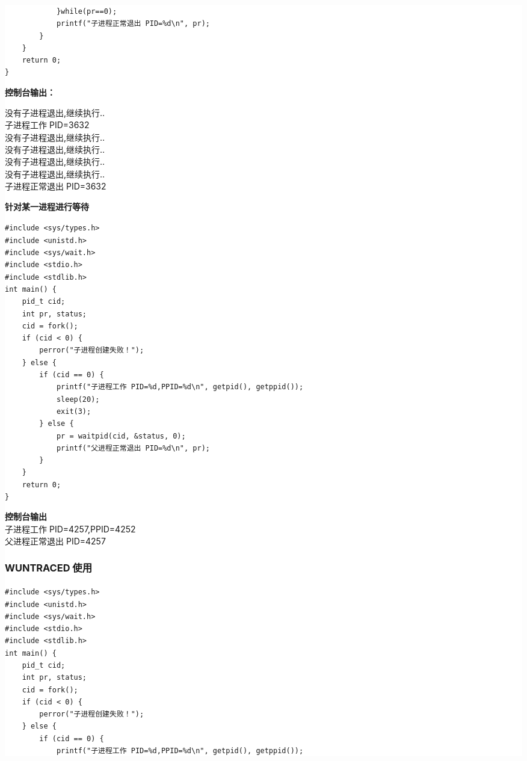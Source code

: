 ```
            }while(pr==0);
            printf("子进程正常退出 PID=%d\n", pr);
        }
    }
    return 0;
}
```
**控制台输出：**  

没有子进程退出,继续执行..  
子进程工作 PID=3632  
没有子进程退出,继续执行..  
没有子进程退出,继续执行..  
没有子进程退出,继续执行..  
没有子进程退出,继续执行..  
子进程正常退出 PID=3632  

**针对某一进程进行等待**  

```
#include <sys/types.h>
#include <unistd.h>
#include <sys/wait.h>
#include <stdio.h>
#include <stdlib.h>
int main() {
    pid_t cid;
    int pr, status;
    cid = fork();
    if (cid < 0) {
        perror("子进程创建失败！");
    } else {
        if (cid == 0) {
            printf("子进程工作 PID=%d,PPID=%d\n", getpid(), getppid());
            sleep(20);
            exit(3);
        } else {
            pr = waitpid(cid, &status, 0);
            printf("父进程正常退出 PID=%d\n", pr);
        }
    }
    return 0;
}
```

**控制台输出**  
子进程工作 PID=4257,PPID=4252  
父进程正常退出 PID=4257  

### WUNTRACED 使用

```
#include <sys/types.h>
#include <unistd.h>
#include <sys/wait.h>
#include <stdio.h>
#include <stdlib.h>
int main() {
    pid_t cid;
    int pr, status;
    cid = fork();
    if (cid < 0) {
        perror("子进程创建失败！");
    } else {
        if (cid == 0) {
            printf("子进程工作 PID=%d,PPID=%d\n", getpid(), getppid());
```